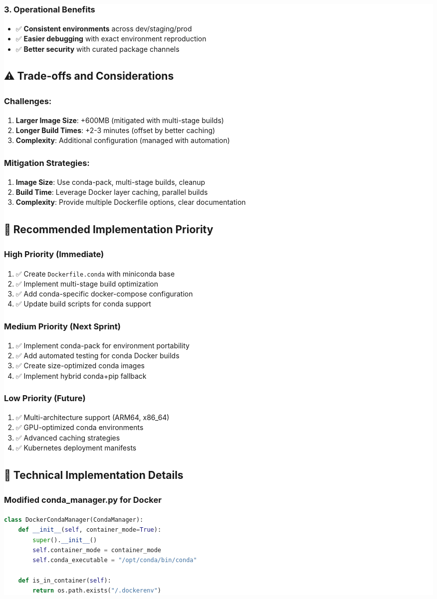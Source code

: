 ### **3. Operational Benefits**
- ✅ **Consistent environments** across dev/staging/prod
- ✅ **Easier debugging** with exact environment reproduction
- ✅ **Better security** with curated package channels

## ⚠️ Trade-offs and Considerations

### **Challenges:**
1. **Larger Image Size**: +600MB (mitigated with multi-stage builds)
2. **Longer Build Times**: +2-3 minutes (offset by better caching)
3. **Complexity**: Additional configuration (managed with automation)

### **Mitigation Strategies:**
1. **Image Size**: Use conda-pack, multi-stage builds, cleanup
2. **Build Time**: Leverage Docker layer caching, parallel builds
3. **Complexity**: Provide multiple Dockerfile options, clear documentation

## 🎯 Recommended Implementation Priority

### **High Priority (Immediate)**
1. ✅ Create `Dockerfile.conda` with miniconda base
2. ✅ Implement multi-stage build optimization
3. ✅ Add conda-specific docker-compose configuration
4. ✅ Update build scripts for conda support

### **Medium Priority (Next Sprint)**
1. ✅ Implement conda-pack for environment portability
2. ✅ Add automated testing for conda Docker builds
3. ✅ Create size-optimized conda images
4. ✅ Implement hybrid conda+pip fallback

### **Low Priority (Future)**
1. ✅ Multi-architecture support (ARM64, x86_64)
2. ✅ GPU-optimized conda environments
3. ✅ Advanced caching strategies
4. ✅ Kubernetes deployment manifests

## 🔧 Technical Implementation Details

### **Modified conda_manager.py for Docker**
```python
class DockerCondaManager(CondaManager):
    def __init__(self, container_mode=True):
        super().__init__()
        self.container_mode = container_mode
        self.conda_executable = "/opt/conda/bin/conda"
    
    def is_in_container(self):
        return os.path.exists("/.dockerenv")
```
